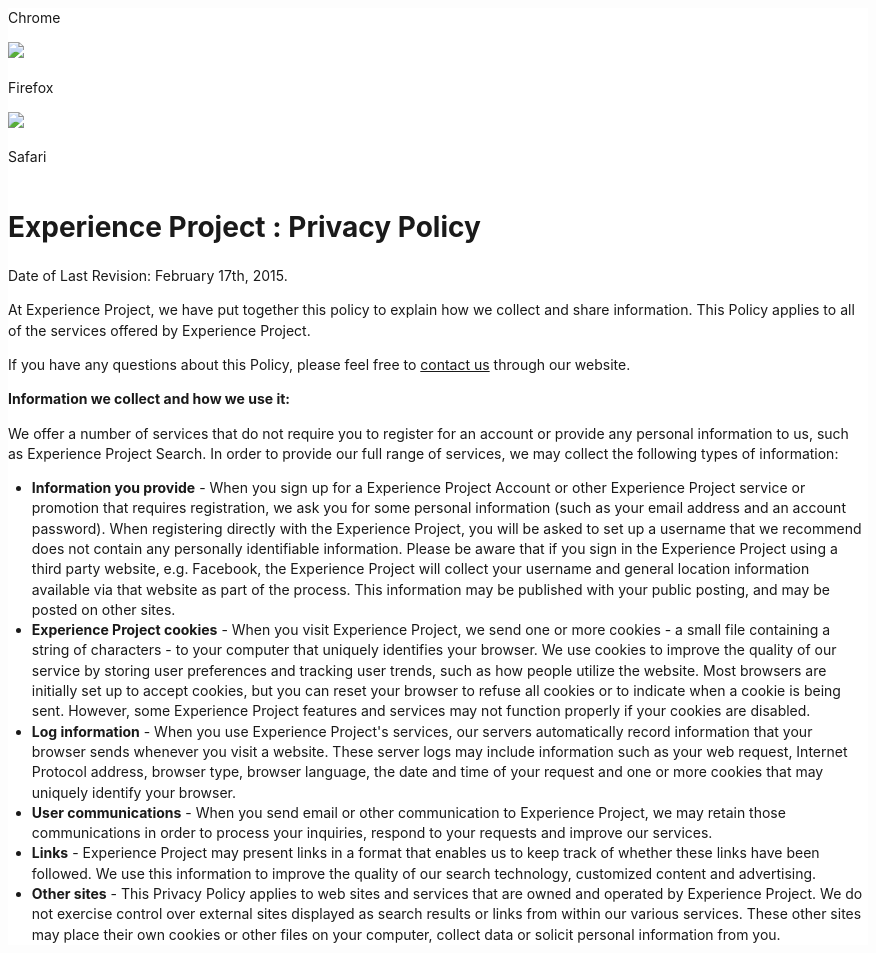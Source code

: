 Chrome

[](https://www.mozilla.org/en-US/firefox/new/)
![](http://images.epcdn.net/images/browsericons/firefox.png)

Firefox

[](https://support.apple.com/downloads/?locale=en_US#safari)
![](http://images.epcdn.net/images/browsericons/safari.png)

Safari

Experience Project : Privacy Policy
===================================

Date of Last Revision: February 17th, 2015.

At Experience Project, we have put together this policy to explain how we collect and share information. This Policy applies to all of the services offered by Experience Project.

If you have any questions about this Policy, please feel free to [contact us](http://help.experienceproject.com) through our website.

[]()**Information we collect and how we use it:**

We offer a number of services that do not require you to register for an account or provide any personal information to us, such as Experience Project Search. In order to provide our full range of services, we may collect the following types of information:

-   **Information you provide** - When you sign up for a Experience Project Account or other Experience Project service or promotion that requires registration, we ask you for some personal information (such as your email address and an account password). When registering directly with the Experience Project, you will be asked to set up a username that we recommend does not contain any personally identifiable information. Please be aware that if you sign in the Experience Project using a third party website, e.g. Facebook, the Experience Project will collect your username and general location information available via that website as part of the process. This information may be published with your public posting, and may be posted on other sites.
-   **Experience Project cookies** - When you visit Experience Project, we send one or more cookies - a small file containing a string of characters - to your computer that uniquely identifies your browser. We use cookies to improve the quality of our service by storing user preferences and tracking user trends, such as how people utilize the website. Most browsers are initially set up to accept cookies, but you can reset your browser to refuse all cookies or to indicate when a cookie is being sent. However, some Experience Project features and services may not function properly if your cookies are disabled. 
-   **Log information** - When you use Experience Project's services, our servers automatically record information that your browser sends whenever you visit a website. These server logs may include information such as your web request, Internet Protocol address, browser type, browser language, the date and time of your request and one or more cookies that may uniquely identify your browser. 
-   **User communications** - When you send email or other communication to Experience Project, we may retain those communications in order to process your inquiries, respond to your requests and improve our services. 
-   **Links** - Experience Project may present links in a format that enables us to keep track of whether these links have been followed. We use this information to improve the quality of our search technology, customized content and advertising. 
-   **Other sites** - This Privacy Policy applies to web sites and services that are owned and operated by Experience Project. We do not exercise control over external sites displayed as search results or links from within our various services. These other sites may place their own cookies or other files on your computer, collect data or solicit personal information from you.
